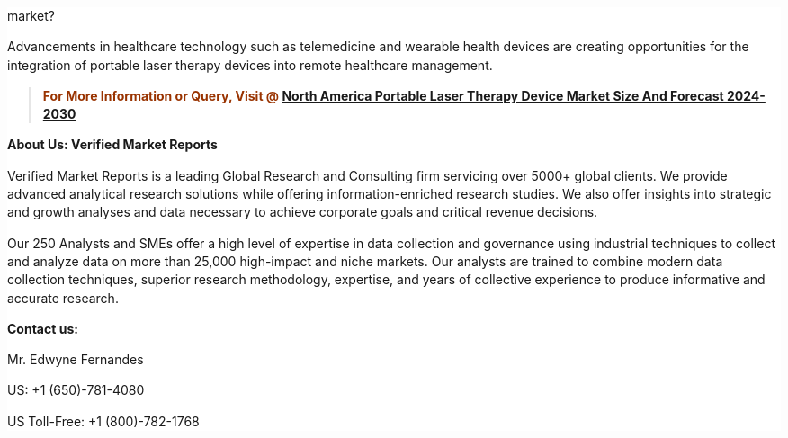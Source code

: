 market?</div><div></h3> <p>Advancements in healthcare technology such as telemedicine and wearable health devices are creating opportunities for the integration of portable laser therapy devices into remote healthcare management.</p> </li></ol></body></html></p><blockquote><p><span style="color: #993300;"><strong>For More Information or Query, Visit @ <a href="https://www.verifiedmarketreports.com/product/portable-laser-therapy-device-market/">North America Portable Laser Therapy Device Market Size And Forecast 2024-2030</a></strong></span></p></blockquote><p><strong>About Us: Verified Market Reports</strong></p><p>Verified Market Reports is a leading Global Research and Consulting firm servicing over 5000+ global clients. We provide advanced analytical research solutions while offering information-enriched research studies. We also offer insights into strategic and growth analyses and data necessary to achieve corporate goals and critical revenue decisions.</p><p>Our 250 Analysts and SMEs offer a high level of expertise in data collection and governance using industrial techniques to collect and analyze data on more than 25,000 high-impact and niche markets. Our analysts are trained to combine modern data collection techniques, superior research methodology, expertise, and years of collective experience to produce informative and accurate research.</p><p><strong>Contact us:</strong></p><p>Mr. Edwyne Fernandes</p><p>US: +1 (650)-781-4080</p><p>US Toll-Free: +1 (800)-782-1768</p>
